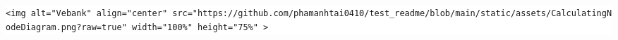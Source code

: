     <img alt="Vebank" align="center" src="https://github.com/phamanhtai0410/test_readme/blob/main/static/assets/CalculatingNodeDiagram.png?raw=true" width="100%" height="75%" >
<p></p>
